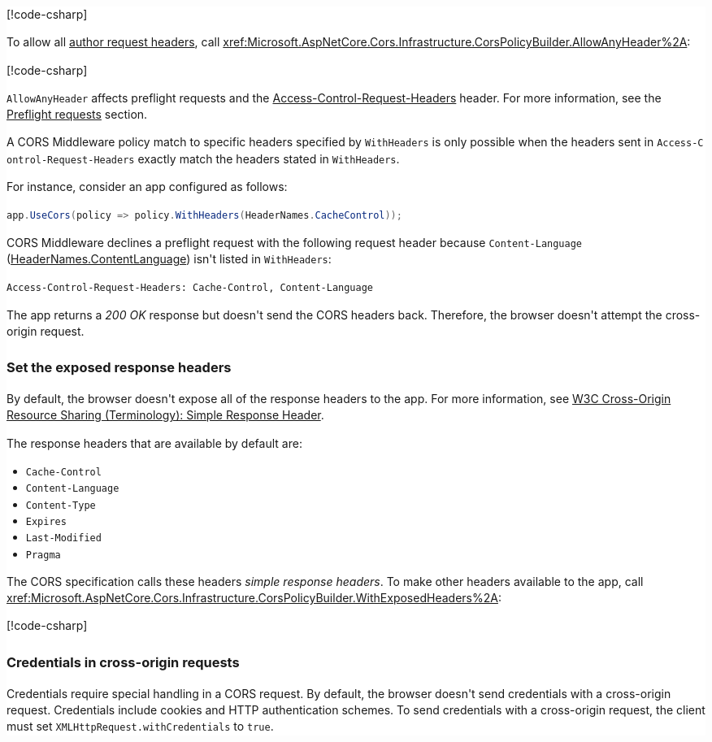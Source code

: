 [!code-csharp[](~/security/cors/8.0sample/Cors/Web2API/Program.cs?name=snippet_sa)]

To allow all [author request headers](https://www.w3.org/TR/cors/#author-request-headers), call <xref:Microsoft.AspNetCore.Cors.Infrastructure.CorsPolicyBuilder.AllowAnyHeader%2A>:

[!code-csharp[](~/security/cors/8.0sample/Cors/Web2API/Program.cs?name=snippet_aah)]

`AllowAnyHeader` affects preflight requests and the [Access-Control-Request-Headers](https://developer.mozilla.org/docs/Web/HTTP/Headers/Access-Control-Request-Method) header. For more information, see the [Preflight requests](#preflight-requests) section.

A CORS Middleware policy match to specific headers specified by `WithHeaders` is only possible when the headers sent in `Access-Control-Request-Headers` exactly match the headers stated in `WithHeaders`.

For instance, consider an app configured as follows:

```csharp
app.UseCors(policy => policy.WithHeaders(HeaderNames.CacheControl));
```

CORS Middleware declines a preflight request with the following request header because `Content-Language` ([HeaderNames.ContentLanguage](xref:Microsoft.Net.Http.Headers.HeaderNames.ContentLanguage)) isn't listed in `WithHeaders`:

```
Access-Control-Request-Headers: Cache-Control, Content-Language
```

The app returns a *200 OK* response but doesn't send the CORS headers back. Therefore, the browser doesn't attempt the cross-origin request.

### Set the exposed response headers

By default, the browser doesn't expose all of the response headers to the app. For more information, see [W3C Cross-Origin Resource Sharing (Terminology): Simple Response Header](https://www.w3.org/TR/cors/#simple-response-header).

The response headers that are available by default are:

* `Cache-Control`
* `Content-Language`
* `Content-Type`
* `Expires`
* `Last-Modified`
* `Pragma`

The CORS specification calls these headers *simple response headers*. To make other headers available to the app, call <xref:Microsoft.AspNetCore.Cors.Infrastructure.CorsPolicyBuilder.WithExposedHeaders%2A>:

[!code-csharp[](~/security/cors/8.0sample/Cors/Web2API/Program.cs?name=snippet_erh)]

### Credentials in cross-origin requests

Credentials require special handling in a CORS request. By default, the browser doesn't send credentials with a cross-origin request. Credentials include cookies and HTTP authentication schemes. To send credentials with a cross-origin request, the client must set `XMLHttpRequest.withCredentials` to `true`.
